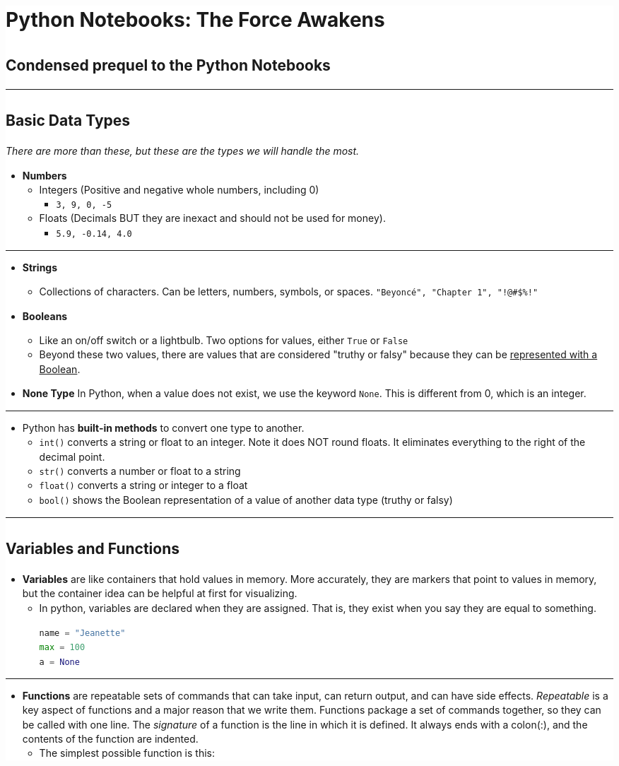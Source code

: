 # Python Notebooks: The Force Awakens
## Condensed prequel to the Python Notebooks

---
## Basic Data Types
_There are more than these, but these are the types we will handle the most._

- **Numbers**  
	- Integers (Positive and negative whole numbers, including 0) 
		- ```3, 9, 0, -5```   
	- Floats (Decimals BUT they are inexact and should not be used for money).  
		- ```5.9, -0.14, 4.0```

---

- **Strings**
	- Collections of characters. Can be letters, numbers, symbols, or spaces.
		```"Beyoncé", "Chapter 1", "!@#$%!"```  
 
- **Booleans**
	- Like an on/off switch or a lightbulb. Two options for values, either ```True``` or ```False```  
	- Beyond these two values, there are values that are considered "truthy or falsy" because they can be [represented with a Boolean](https://www.freecodecamp.org/news/truthy-and-falsy-values-in-python/).

- **None Type**
	In Python, when a value does not exist, we use the keyword ```None```. This is different from 0, which is an integer.
---

- Python has **built-in methods** to convert one type to another.
	- ```int()``` converts a string or float to an integer. Note it does NOT round floats. It eliminates everything to the right of the decimal point.
	- ```str()``` converts a number or float to a string
	- ```float()``` converts a string or integer to a float
	- ```bool()``` shows the Boolean representation of a value of another data type (truthy or falsy)
___

## Variables and Functions

- **Variables** are like containers that hold values in memory. More accurately, they are markers that point to values in memory, but the container idea can be helpful at first for visualizing.
	- In python, variables are declared when they are assigned. That is, they exist when you say they are equal to something.  
		```py
		name = "Jeanette"
		max = 100
		a = None
---
- **Functions** are repeatable sets of commands that can take input, can return output, and can have side effects. *Repeatable* is a key aspect of functions and a major reason that we write them. Functions package a set of commands together, so they can be called with one line. The *signature* of a function is the line in which it is defined. It always ends with a colon(:), and the contents of the function are indented. 
	- The simplest possible function is this:
